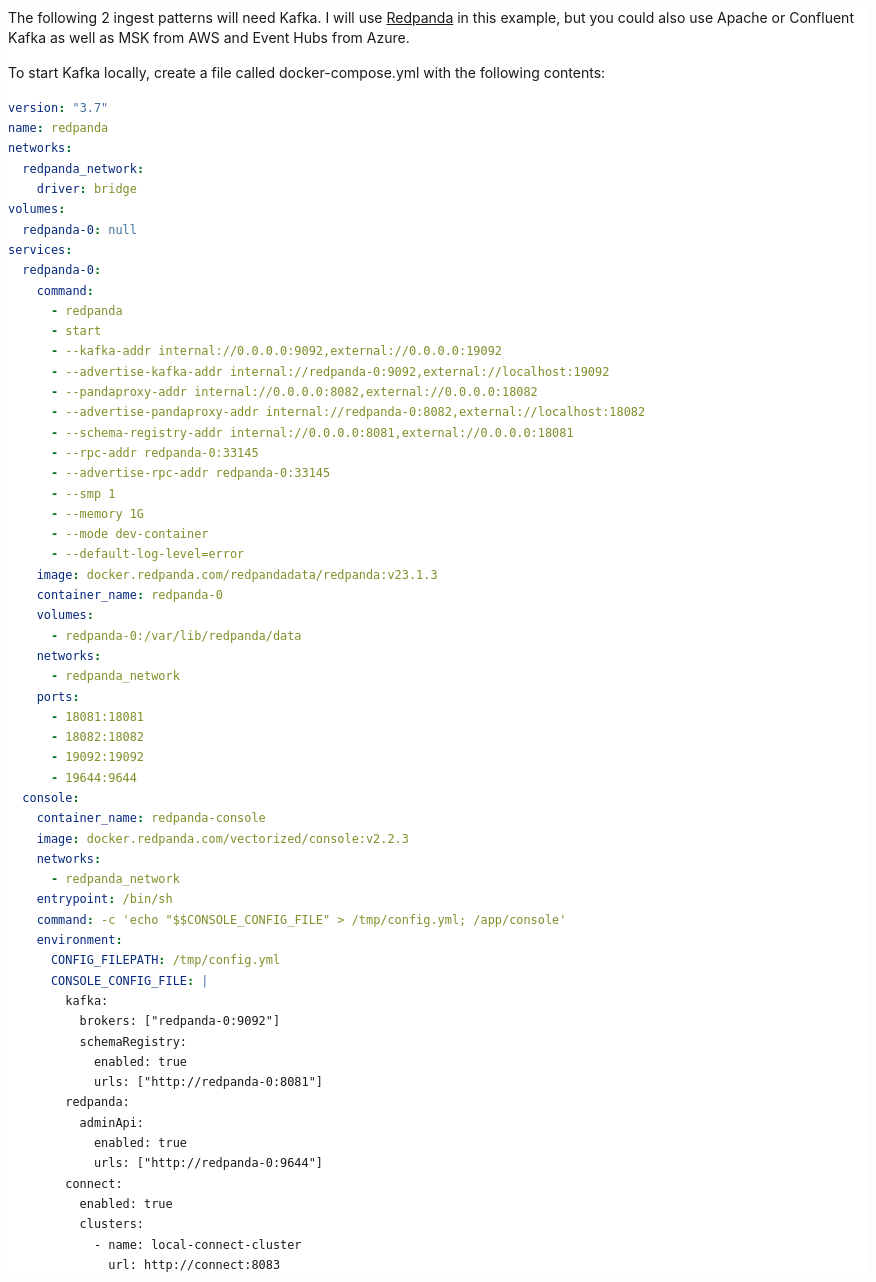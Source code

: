 The following 2 ingest patterns will need Kafka. I will use [Redpanda](http://redpanda.com) in this example, but you could also use Apache or Confluent Kafka as well as MSK from AWS and Event Hubs from Azure.

To start Kafka locally, create a file called docker-compose.yml with the following contents:

```yaml
version: "3.7"
name: redpanda
networks:
  redpanda_network:
    driver: bridge
volumes:
  redpanda-0: null
services:
  redpanda-0:
    command:
      - redpanda
      - start
      - --kafka-addr internal://0.0.0.0:9092,external://0.0.0.0:19092
      - --advertise-kafka-addr internal://redpanda-0:9092,external://localhost:19092
      - --pandaproxy-addr internal://0.0.0.0:8082,external://0.0.0.0:18082
      - --advertise-pandaproxy-addr internal://redpanda-0:8082,external://localhost:18082
      - --schema-registry-addr internal://0.0.0.0:8081,external://0.0.0.0:18081
      - --rpc-addr redpanda-0:33145
      - --advertise-rpc-addr redpanda-0:33145
      - --smp 1
      - --memory 1G
      - --mode dev-container
      - --default-log-level=error
    image: docker.redpanda.com/redpandadata/redpanda:v23.1.3
    container_name: redpanda-0
    volumes:
      - redpanda-0:/var/lib/redpanda/data
    networks:
      - redpanda_network
    ports:
      - 18081:18081
      - 18082:18082
      - 19092:19092
      - 19644:9644  
  console:
    container_name: redpanda-console
    image: docker.redpanda.com/vectorized/console:v2.2.3
    networks:
      - redpanda_network
    entrypoint: /bin/sh
    command: -c 'echo "$$CONSOLE_CONFIG_FILE" > /tmp/config.yml; /app/console'
    environment: 
      CONFIG_FILEPATH: /tmp/config.yml
      CONSOLE_CONFIG_FILE: |
        kafka:
          brokers: ["redpanda-0:9092"]
          schemaRegistry:
            enabled: true
            urls: ["http://redpanda-0:8081"]
        redpanda:
          adminApi:
            enabled: true
            urls: ["http://redpanda-0:9644"]
        connect:
          enabled: true
          clusters:
            - name: local-connect-cluster
              url: http://connect:8083
```